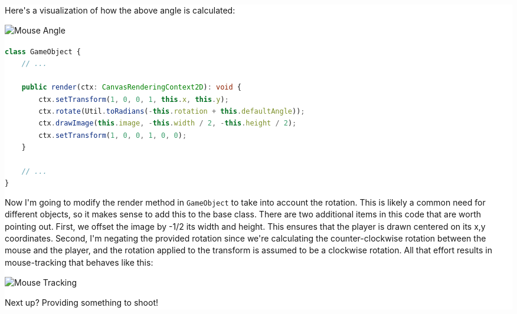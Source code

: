 Here's a visualization of how the above angle is calculated:

![Mouse Angle](/img/mouse-rotation.png)

```typescript
class GameObject {
    // ...

    public render(ctx: CanvasRenderingContext2D): void {
        ctx.setTransform(1, 0, 0, 1, this.x, this.y);
        ctx.rotate(Util.toRadians(-this.rotation + this.defaultAngle));
        ctx.drawImage(this.image, -this.width / 2, -this.height / 2);
        ctx.setTransform(1, 0, 0, 1, 0, 0);
    }

    // ...
}
```

Now I'm going to modify the render method in `GameObject` to take into account the rotation. This is likely a common
need for different objects, so it makes sense to add this to the base class. There are two additional items in this 
code that are worth pointing out. First, we offset the image by -1/2 its width and height. This ensures that the 
player is drawn centered on its x,y coordinates. Second, I'm negating the provided rotation since we're calculating 
the counter-clockwise rotation between the mouse and the player, and the rotation applied to the transform is 
assumed to be a clockwise rotation. All that effort results in mouse-tracking that behaves like this:

![Mouse Tracking](/img/lets-build-a-game-part3-mouse-input.gif)

Next up? Providing something to shoot!